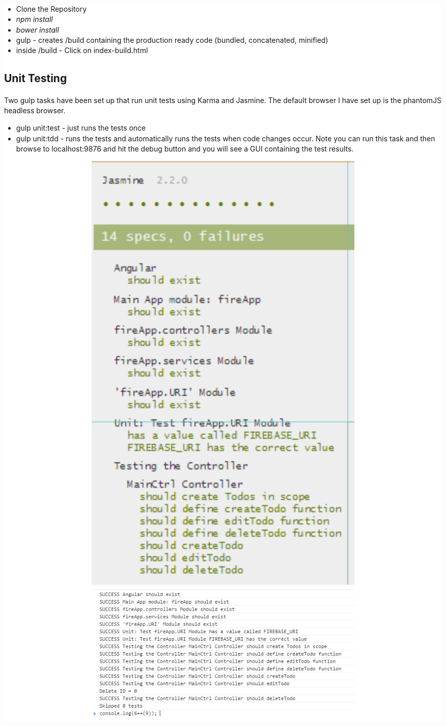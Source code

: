 * Clone the Repository
* _npm install_
* _bower install_
* gulp - creates /build containing the production ready code (bundled, concatenated, minified)
* inside /build - Click on index-build.html


## Unit Testing

Two gulp tasks have been set up that run unit tests using Karma and Jasmine.  The default browser I have set up is the phantomJS headless browser.

- gulp unit:test - just runs the tests once
- gulp unit:tdd - runs the tests and automatically runs the tests when code changes occur. Note you can run this task and then browse to localhost:9876 and hit the debug button and you will see a GUI containing the test results.

<div align="center">
    <img width="60%" src="screen-shots/unit-test-results.png" alt="Karma Jasmine Test Results" 
    title="Karma Jasmine Test Results"></img>
</div>

<div align="center">
    <img width="60%" src="screen-shots/unit-tests-console.png" alt="Karma Jasmine Test Results" 
    title="Karma Jasmine Test Results"></img>
</div>
